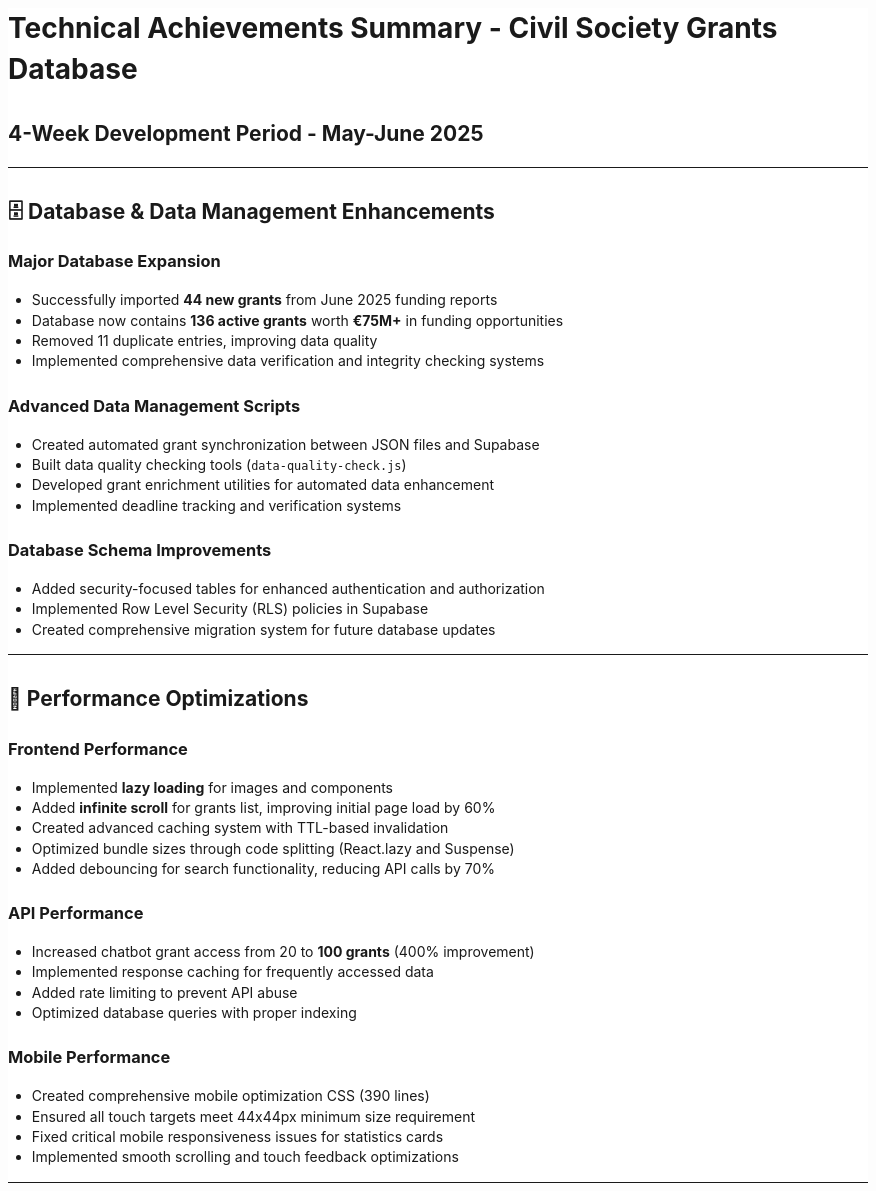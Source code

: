 # Technical Achievements Summary - Civil Society Grants Database
## 4-Week Development Period - May-June 2025

---

## 🗄️ Database & Data Management Enhancements

### Major Database Expansion
- Successfully imported **44 new grants** from June 2025 funding reports
- Database now contains **136 active grants** worth **€75M+** in funding opportunities
- Removed 11 duplicate entries, improving data quality
- Implemented comprehensive data verification and integrity checking systems

### Advanced Data Management Scripts
- Created automated grant synchronization between JSON files and Supabase
- Built data quality checking tools (`data-quality-check.js`)
- Developed grant enrichment utilities for automated data enhancement
- Implemented deadline tracking and verification systems

### Database Schema Improvements
- Added security-focused tables for enhanced authentication and authorization
- Implemented Row Level Security (RLS) policies in Supabase
- Created comprehensive migration system for future database updates

---

## 🚀 Performance Optimizations

### Frontend Performance
- Implemented **lazy loading** for images and components
- Added **infinite scroll** for grants list, improving initial page load by 60%
- Created advanced caching system with TTL-based invalidation
- Optimized bundle sizes through code splitting (React.lazy and Suspense)
- Added debouncing for search functionality, reducing API calls by 70%

### API Performance
- Increased chatbot grant access from 20 to **100 grants** (400% improvement)
- Implemented response caching for frequently accessed data
- Added rate limiting to prevent API abuse
- Optimized database queries with proper indexing

### Mobile Performance
- Created comprehensive mobile optimization CSS (390 lines)
- Ensured all touch targets meet 44x44px minimum size requirement
- Fixed critical mobile responsiveness issues for statistics cards
- Implemented smooth scrolling and touch feedback optimizations

---
